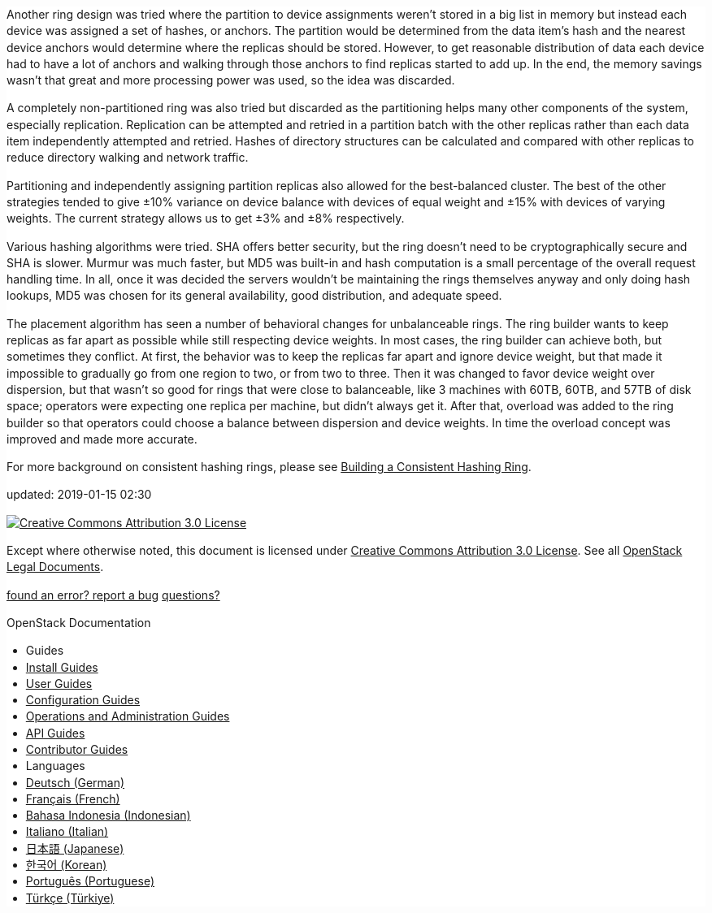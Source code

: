 Another ring design was tried where the partition to device assignments weren’t stored in a big list in memory but instead each device was assigned a set of hashes, or anchors. The partition would be determined from the data item’s hash and the nearest device anchors would determine where the replicas should be stored. However, to get reasonable distribution of data each device had to have a lot of anchors and walking through those anchors to find replicas started to add up. In the end, the memory savings wasn’t that great and more processing power was used, so the idea was discarded.

A completely non-partitioned ring was also tried but discarded as the partitioning helps many other components of the system, especially replication. Replication can be attempted and retried in a partition batch with the other replicas rather than each data item independently attempted and retried. Hashes of directory structures can be calculated and compared with other replicas to reduce directory walking and network traffic.

Partitioning and independently assigning partition replicas also allowed for the best-balanced cluster. The best of the other strategies tended to give ±10% variance on device balance with devices of equal weight and ±15% with devices of varying weights. The current strategy allows us to get ±3% and ±8% respectively.

Various hashing algorithms were tried. SHA offers better security, but the ring doesn’t need to be cryptographically secure and SHA is slower. Murmur was much faster, but MD5 was built-in and hash computation is a small percentage of the overall request handling time. In all, once it was decided the servers wouldn’t be maintaining the rings themselves anyway and only doing hash lookups, MD5 was chosen for its general availability, good distribution, and adequate speed.

The placement algorithm has seen a number of behavioral changes for unbalanceable rings. The ring builder wants to keep replicas as far apart as possible while still respecting device weights. In most cases, the ring builder can achieve both, but sometimes they conflict. At first, the behavior was to keep the replicas far apart and ignore device weight, but that made it impossible to gradually go from one region to two, or from two to three. Then it was changed to favor device weight over dispersion, but that wasn’t so good for rings that were close to balanceable, like 3 machines with 60TB, 60TB, and 57TB of disk space; operators were expecting one replica per machine, but didn’t always get it. After that, overload was added to the ring builder so that operators could choose a balance between dispersion and device weights. In time the overload concept was improved and made more accurate.

For more background on consistent hashing rings, please see [Building a Consistent Hashing Ring](ring_background.html).

updated: 2019-01-15 02:30

 [![Creative Commons Attribution 3.0 License](_static/images/docs/license.png)](https://creativecommons.org/licenses/by/3.0/) 

Except where otherwise noted, this document is licensed under [Creative Commons Attribution 3.0 License](https://creativecommons.org/licenses/by/3.0/). See all [OpenStack Legal Documents](http://www.openstack.org/legal).

[found an error? report a bug](#) [questions?](http://ask.openstack.org)

OpenStack Documentation

*   Guides
*   [Install Guides](http://docs.openstack.org/index.html#install-guides)
*   [User Guides](http://docs.openstack.org/index.html#user-guides)
*   [Configuration Guides](http://docs.openstack.org/index.html#configuration-guides)
*   [Operations and Administration Guides](http://docs.openstack.org/index.html#ops-and-admin-guides)
*   [API Guides](http://docs.openstack.org/index.html#api-guides)
*   [Contributor Guides](http://docs.openstack.org/index.html#contributor-guides)
*   Languages
*   [Deutsch (German)](http://docs.openstack.org/de/)
*   [Français (French)](http://docs.openstack.org/fr/)
*   [Bahasa Indonesia (Indonesian)](http://docs.openstack.org/id/)
*   [Italiano (Italian)](http://docs.openstack.org/it/)
*   [日本語 (Japanese)](http://docs.openstack.org/ja/)
*   [한국어 (Korean)](http://docs.openstack.org/ko_KR/)
*   [Português (Portuguese)](http://docs.openstack.org/pt_BR/)
*   [Türkçe (Türkiye)](http://docs.openstack.org/tr_TR/)